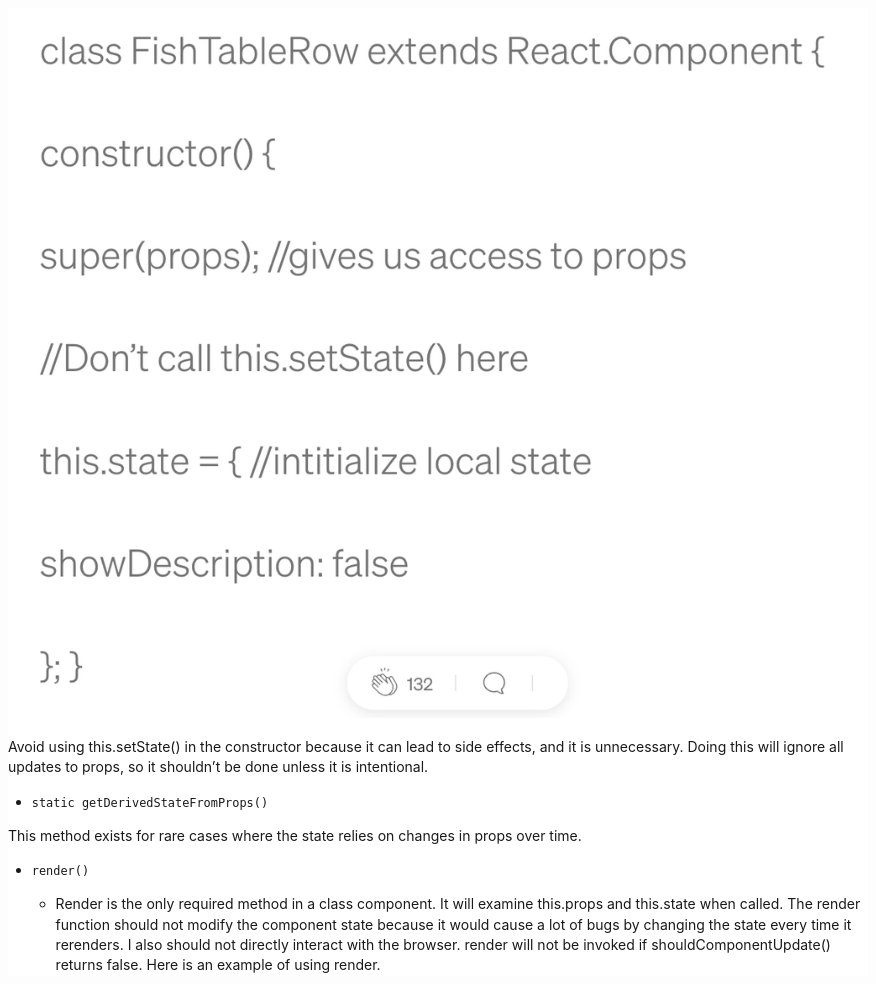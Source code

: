 ![Unmounting Constructor](assets/unmountingConstructor.png)

Avoid using this.setState() in the constructor because it can lead to side effects, and it is unnecessary. Doing this will ignore all updates to props, so it shouldn’t be done unless it is intentional.

- `static getDerivedStateFromProps()`

This method exists for rare cases where the state relies on changes in props over time.

- `render()`

  - Render is the only required method in a class component.
   It will examine this.props and this.state when called. The
    render function should not modify the component state
    because it would cause a lot of bugs by changing the
    state every time it rerenders. I also should not directly
    interact with the browser. render will not be invoked if
    shouldComponentUpdate() returns false. Here is an example
    of using render.
